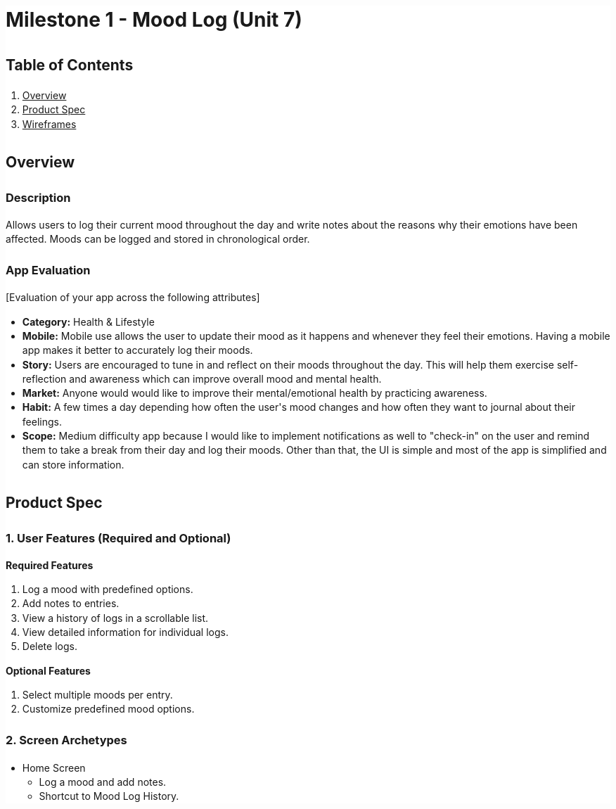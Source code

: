 # Milestone 1 - Mood Log (Unit 7)

## Table of Contents

1. [Overview](#Overview)
1. [Product Spec](#Product-Spec)
1. [Wireframes](#Wireframes)

## Overview

### Description

Allows users to log their current mood throughout the day and write notes about the reasons why their emotions have been affected. Moods can be logged and stored in chronological order.

### App Evaluation

[Evaluation of your app across the following attributes]
- **Category:**  Health & Lifestyle
- **Mobile:** Mobile use allows the user to update their mood as it happens and whenever they feel their emotions. Having a mobile app makes it better to accurately log their moods.
- **Story:** Users are encouraged to tune in and reflect on their moods throughout the day. This will help them exercise self-reflection and awareness which can improve overall mood and mental health.
- **Market:** Anyone would would like to improve their mental/emotional health by practicing awareness.
- **Habit:** A few times a day depending how often the user's mood changes and how often they want to journal about their feelings.
- **Scope:** Medium difficulty app because I would like to implement notifications as well to "check-in" on the user and remind them to take a break from their day and log their moods. Other than that, the UI is simple and most of the app is simplified and can store information.

## Product Spec

### 1. User Features (Required and Optional)

**Required Features**

1. Log a mood with predefined options.
2. Add notes to entries.
3. View a history of logs in a scrollable list.
4. View detailed information for individual logs.
5. Delete logs.

**Optional Features**

1. Select multiple moods per entry.
2. Customize predefined mood options.

### 2. Screen Archetypes
- Home Screen
  - Log a mood and add notes.
  - Shortcut to Mood Log History.
